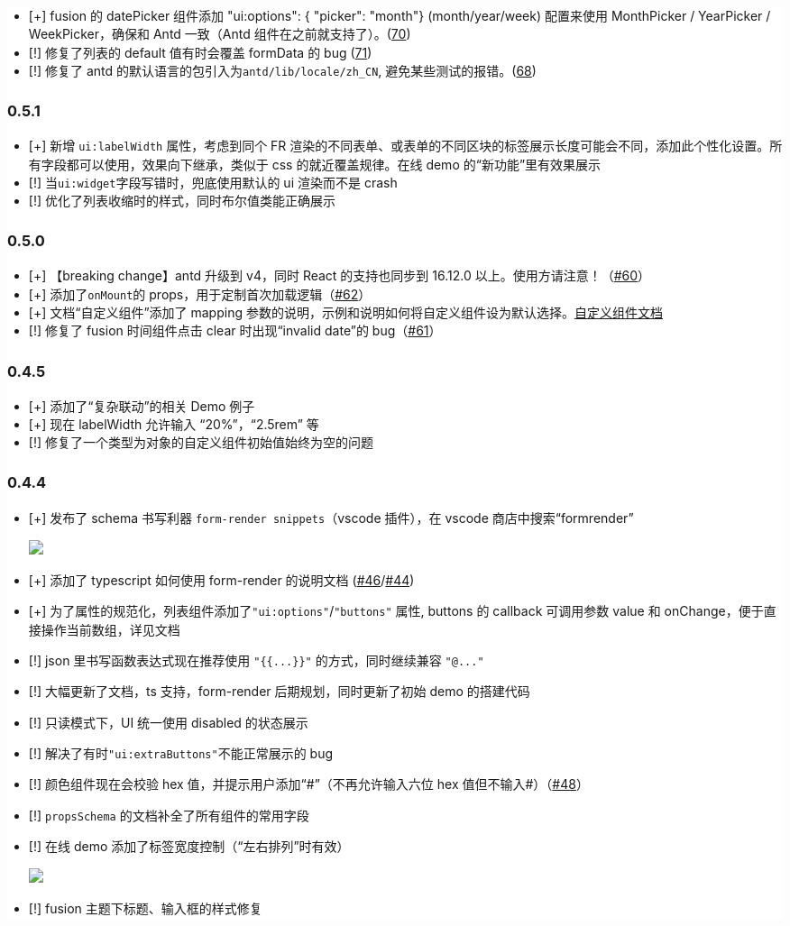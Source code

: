 - [+] fusion 的 datePicker 组件添加 "ui:options": { "picker": "month"} (month/year/week) 配置来使用 MonthPicker / YearPicker / WeekPicker，确保和 Antd 一致（Antd 组件在之前就支持了）。([70](https://github.com/alibaba/form-render/issues/70))
- [!] 修复了列表的 default 值有时会覆盖 formData 的 bug ([71](https://github.com/alibaba/form-render/issues/71))
- [!] 修复了 antd 的默认语言的包引入为`antd/lib/locale/zh_CN`, 避免某些测试的报错。([68](https://github.com/alibaba/form-render/issues/68))

### 0.5.1

- [+] 新增 `ui:labelWidth` 属性，考虑到同个 FR 渲染的不同表单、或表单的不同区块的标签展示长度可能会不同，添加此个性化设置。所有字段都可以使用，效果向下继承，类似于 css 的就近覆盖规律。在线 demo 的“新功能”里有效果展示
- [!] 当`ui:widget`字段写错时，兜底使用默认的 ui 渲染而不是 crash
- [!] 优化了列表收缩时的样式，同时布尔值类能正确展示

### 0.5.0

- [+] 【breaking change】antd 升级到 v4，同时 React 的支持也同步到 16.12.0 以上。使用方请注意！（[#60](https://github.com/alibaba/form-render/issues/60)）
- [+] 添加了`onMount`的 props，用于定制首次加载逻辑（[#62](https://github.com/alibaba/form-render/issues/62)）
- [+] 文档“自定义组件”添加了 mapping 参数的说明，示例和说明如何将自定义组件设为默认选择。[自定义组件文档](https://alibaba.github.io/form-render/#/docs/widget)
- [!] 修复了 fusion 时间组件点击 clear 时出现“invalid date”的 bug（[#61](https://github.com/alibaba/form-render/issues/61)）

### 0.4.5

- [+] 添加了“复杂联动”的相关 Demo 例子
- [+] 现在 labelWidth 允许输入 “20%”，“2.5rem” 等
- [!] 修复了一个类型为对象的自定义组件初始值始终为空的问题

### 0.4.4

- [+] 发布了 schema 书写利器 `form-render snippets`（vscode 插件），在 vscode 商店中搜索“formrender”

  <img src="https://img.alicdn.com/tfs/TB1VIfBqWL7gK0jSZFBXXXZZpXa-1976-1464.png" width="400" />

- [+] 添加了 typescript 如何使用 form-render 的说明文档 ([#46](https://github.com/alibaba/form-render/issues/46)/[#44](https://github.com/alibaba/form-render/issues/44))
- [+] 为了属性的规范化，列表组件添加了`"ui:options"`/`"buttons"` 属性, buttons 的 callback 可调用参数 value 和 onChange，便于直接操作当前数组，详见文档
- [!] json 里书写函数表达式现在推荐使用 `"{{...}}"` 的方式，同时继续兼容 `"@..."`
- [!] 大幅更新了文档，ts 支持，form-render 后期规划，同时更新了初始 demo 的搭建代码
- [!] 只读模式下，UI 统一使用 disabled 的状态展示
- [!] 解决了有时`"ui:extraButtons"`不能正常展示的 bug
- [!] 颜色组件现在会校验 hex 值，并提示用户添加“#”（不再允许输入六位 hex 值但不输入#）（[#48](https://github.com/alibaba/form-render/issues/48)）
- [!] `propsSchema` 的文档补全了所有组件的常用字段
- [!] 在线 demo 添加了标签宽度控制（“左右排列”时有效）

  <img src="https://img.alicdn.com/tfs/TB1h1ZGrQT2gK0jSZFkXXcIQFXa-816-476.jpg" width="400" />

- [!] fusion 主题下标题、输入框的样式修复
